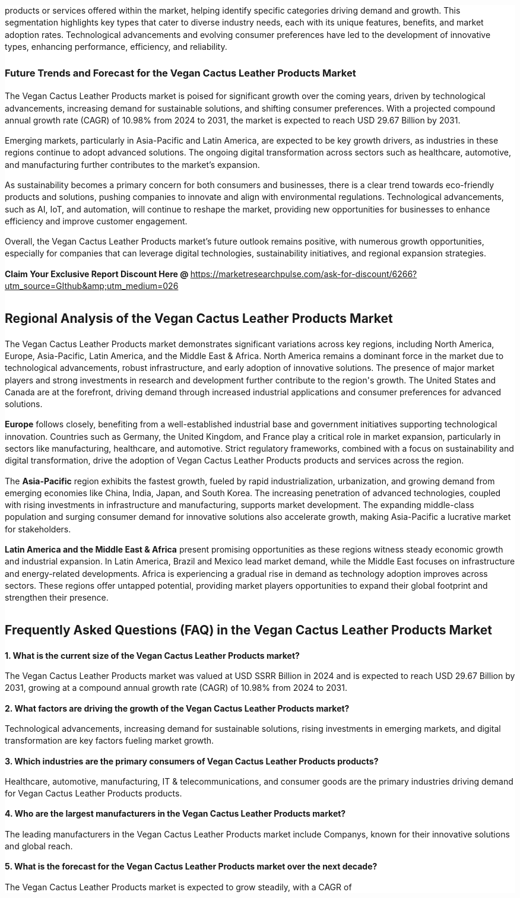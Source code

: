 products or services offered within the market, helping identify specific categories driving demand and growth. This segmentation highlights key types that cater to diverse industry needs, each with its unique features, benefits, and market adoption rates. Technological advancements and evolving consumer preferences have led to the development of innovative types, enhancing performance, efficiency, and reliability.</p><h3>Future Trends and Forecast for the Vegan Cactus Leather Products Market</h3><p>The Vegan Cactus Leather Products market is poised for significant growth over the coming years, driven by technological advancements, increasing demand for sustainable solutions, and shifting consumer preferences. With a projected compound annual growth rate (CAGR) of 10.98% from 2024 to 2031, the market is expected to reach USD 29.67 Billion by 2031.</p><p>Emerging markets, particularly in Asia-Pacific and Latin America, are expected to be key growth drivers, as industries in these regions continue to adopt advanced solutions. The ongoing digital transformation across sectors such as healthcare, automotive, and manufacturing further contributes to the market&rsquo;s expansion.</p><p>As sustainability becomes a primary concern for both consumers and businesses, there is a clear trend towards eco-friendly products and solutions, pushing companies to innovate and align with environmental regulations. Technological advancements, such as AI, IoT, and automation, will continue to reshape the market, providing new opportunities for businesses to enhance efficiency and improve customer engagement.</p><p>Overall, the Vegan Cactus Leather Products market&rsquo;s future outlook remains positive, with numerous growth opportunities, especially for companies that can leverage digital technologies, sustainability initiatives, and regional expansion strategies.</p><p><strong>Claim Your Exclusive Report Discount Here @ </strong><a href="https://marketresearchpulse.com/ask-for-discount/6266?utm_source=GIthub&amp;utm_medium=026">https://marketresearchpulse.com/ask-for-discount/6266?utm_source=GIthub&amp;utm_medium=026</a></p><h2><strong>Regional Analysis of the Vegan Cactus Leather Products Market</strong></h2><p>The Vegan Cactus Leather Products market demonstrates significant variations across key regions, including North America, Europe, Asia-Pacific, Latin America, and the Middle East &amp; Africa. North America remains a dominant force in the market due to technological advancements, robust infrastructure, and early adoption of innovative solutions. The presence of major market players and strong investments in research and development further contribute to the region's growth. The United States and Canada are at the forefront, driving demand through increased industrial applications and consumer preferences for advanced solutions.</p><p><strong>Europe</strong> follows closely, benefiting from a well-established industrial base and government initiatives supporting technological innovation. Countries such as Germany, the United Kingdom, and France play a critical role in market expansion, particularly in sectors like manufacturing, healthcare, and automotive. Strict regulatory frameworks, combined with a focus on sustainability and digital transformation, drive the adoption of Vegan Cactus Leather Products products and services across the region.</p><p>The <strong>Asia-Pacific</strong> region exhibits the fastest growth, fueled by rapid industrialization, urbanization, and growing demand from emerging economies like China, India, Japan, and South Korea. The increasing penetration of advanced technologies, coupled with rising investments in infrastructure and manufacturing, supports market development. The expanding middle-class population and surging consumer demand for innovative solutions also accelerate growth, making Asia-Pacific a lucrative market for stakeholders.</p><p><strong>Latin America and the Middle East &amp; Africa</strong> present promising opportunities as these regions witness steady economic growth and industrial expansion. In Latin America, Brazil and Mexico lead market demand, while the Middle East focuses on infrastructure and energy-related developments. Africa is experiencing a gradual rise in demand as technology adoption improves across sectors. These regions offer untapped potential, providing market players opportunities to expand their global footprint and strengthen their presence.</p><h2><strong>Frequently Asked Questions (FAQ) in the Vegan Cactus Leather Products Market</strong></h2><p><strong>1. What is the current size of the Vegan Cactus Leather Products market?</strong></p><p>The Vegan Cactus Leather Products market was valued at USD SSRR Billion in 2024 and is expected to reach USD 29.67 Billion by 2031, growing at a compound annual growth rate (CAGR) of 10.98% from 2024 to 2031.</p><p><strong>2. What factors are driving the growth of the Vegan Cactus Leather Products market?</strong></p><p>Technological advancements, increasing demand for sustainable solutions, rising investments in emerging markets, and digital transformation are key factors fueling market growth.</p><p><strong>3. Which industries are the primary consumers of Vegan Cactus Leather Products products?</strong></p><p>Healthcare, automotive, manufacturing, IT &amp; telecommunications, and consumer goods are the primary industries driving demand for Vegan Cactus Leather Products products.</p><p><strong>4. Who are the largest manufacturers in the Vegan Cactus Leather Products market?</strong></p><p>The leading manufacturers in the Vegan Cactus Leather Products market include Companys, known for their innovative solutions and global reach.</p><p><strong>5. What is the forecast for the Vegan Cactus Leather Products market over the next decade?</strong></p><p>The Vegan Cactus Leather Products market is expected to grow steadily, with a CAGR of